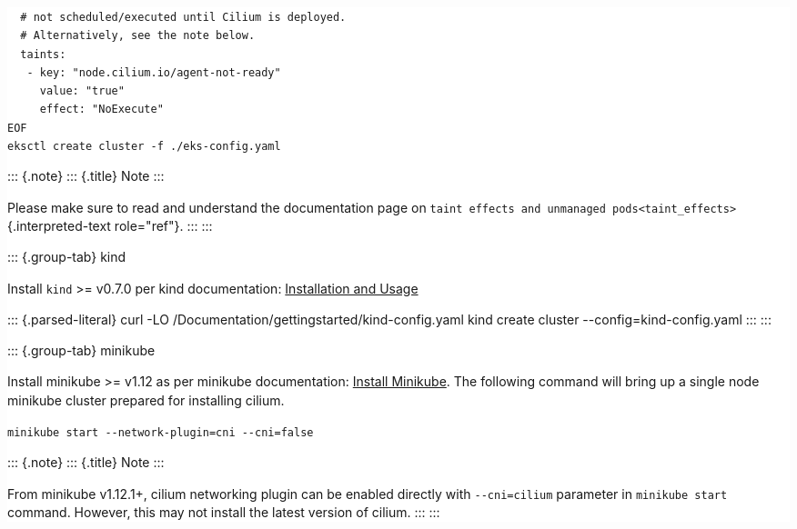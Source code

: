 ``` {.none}
  # not scheduled/executed until Cilium is deployed.
  # Alternatively, see the note below.
  taints:
   - key: "node.cilium.io/agent-not-ready"
     value: "true"
     effect: "NoExecute"
EOF
eksctl create cluster -f ./eks-config.yaml
```

::: {.note}
::: {.title}
Note
:::

Please make sure to read and understand the documentation page on
`taint effects and unmanaged pods<taint_effects>`{.interpreted-text
role="ref"}.
:::
:::

::: {.group-tab}
kind

Install `kind` \>= v0.7.0 per kind documentation: [Installation and
Usage](https://kind.sigs.k8s.io/#installation-and-usage)

::: {.parsed-literal}
curl -LO /Documentation/gettingstarted/kind-config.yaml kind create
cluster \--config=kind-config.yaml
:::
:::

::: {.group-tab}
minikube

Install minikube \>= v1.12 as per minikube documentation: [Install
Minikube](https://kubernetes.io/docs/tasks/tools/install-minikube/). The
following command will bring up a single node minikube cluster prepared
for installing cilium.

``` {.shell-session}
minikube start --network-plugin=cni --cni=false
```

::: {.note}
::: {.title}
Note
:::

From minikube v1.12.1+, cilium networking plugin can be enabled directly
with `--cni=cilium` parameter in `minikube start` command. However, this
may not install the latest version of cilium.
:::
:::
